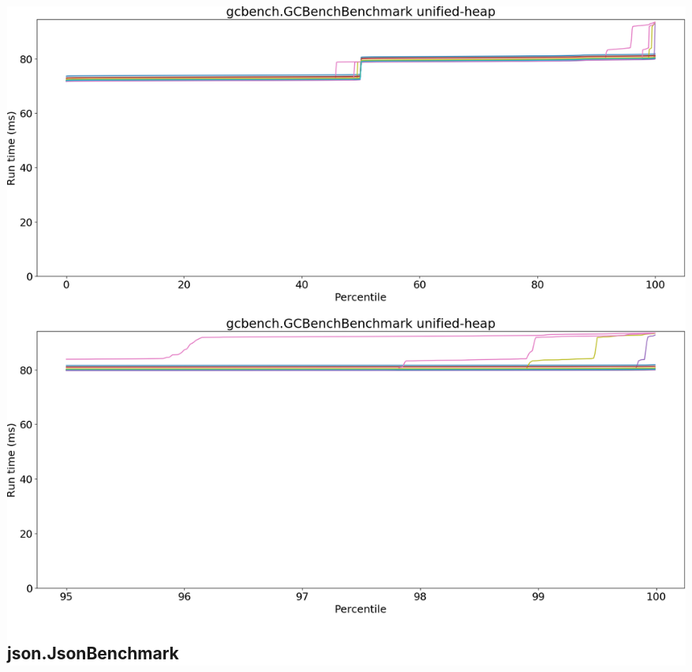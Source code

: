 ![gcbench.GCBenchBenchmark unified-heap](percentile_gcbench.GCBenchBenchmark_conf1.png)

![gcbench.GCBenchBenchmark unified-heap](percentile_95plus_gcbench.GCBenchBenchmark_conf1.png)

## json.JsonBenchmark